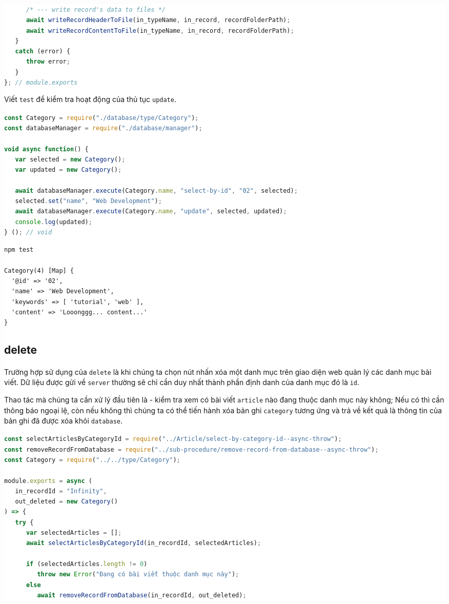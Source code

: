 ```javascript:procedure/sub-procedure/write-data-to-record-folder--async-throw.js
      /* --- write record's data to files */
      await writeRecordHeaderToFile(in_typeName, in_record, recordFolderPath);
      await writeRecordContentToFile(in_typeName, in_record, recordFolderPath);
   }
   catch (error) {
      throw error;
   }
}; // module.exports
```

Viết `test` để kiểm tra hoạt động của thủ tục `update`.

```javascript:express-blog/test.js
const Category = require("./database/type/Category");
const databaseManager = require("./database/manager");

void async function() {
   var selected = new Category();
   var updated = new Category();

   await databaseManager.execute(Category.name, "select-by-id", "02", selected);
   selected.set("name", "Web Development");
   await databaseManager.execute(Category.name, "update", selected, updated);
   console.log(updated);
} (); // void
```

```rust:CMD|Terminal.io
npm test

Category(4) [Map] {
  '@id' => '02',
  'name' => 'Web Development',
  'keywords' => [ 'tutorial', 'web' ],
  'content' => 'Looonggg... content...'
}
```

## delete

Trường hợp sử dụng của `delete` là khi chúng ta chọn nút nhấn xóa một danh mục trên giao diện web quản lý các danh mục bài viết. Dữ liệu được gửi về `server` thường sẽ chỉ cần duy nhất thành phần định danh của danh mục đó là `id`. 

Thao tác mà chúng ta cần xử lý đầu tiên là - kiểm tra xem có bài viết `article` nào đang thuộc danh mục này không; Nếu có thì cần thông báo ngoại lệ, còn nếu không thì chúng ta có thể tiến hành xóa bản ghi `category` tương ứng và trả về kết quả là thông tin của bản ghi đã được xóa khỏi `database`.

```javascript:procedure/Category/delete-by-id--async-throw.js
const selectArticlesByCategoryId = require("../Article/select-by-category-id--async-throw");
const removeRecordFromDatabase = require("../sub-procedure/remove-record-from-database--async-throw");
const Category = require("../../type/Category");

module.exports = async (
   in_recordId = "Infinity",
   out_deleted = new Category()
) => {
   try {
      var selectedArticles = [];
      await selectArticlesByCategoryId(in_recordId, selectedArticles);

      if (selectedArticles.length != 0)
         throw new Error("Đang có bài viết thuộc danh mục này");
      else
         await removeRecordFromDatabase(in_recordId, out_deleted);
```